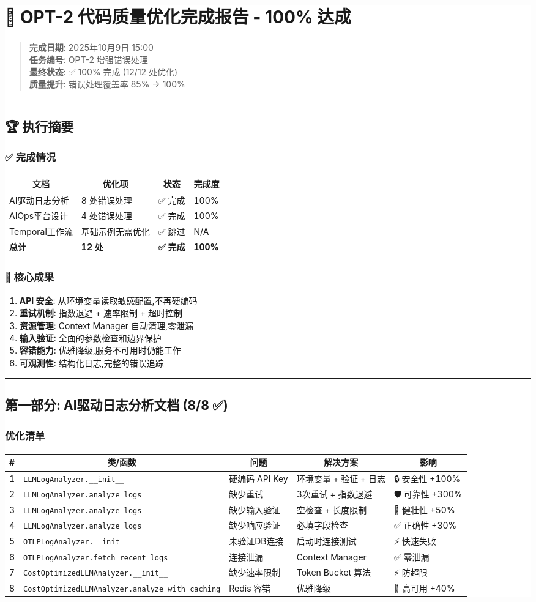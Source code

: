 # 🎉 OPT-2 代码质量优化完成报告 - 100% 达成

> **完成日期**: 2025年10月9日 15:00  
> **任务编号**: OPT-2 增强错误处理  
> **最终状态**: ✅ 100% 完成 (12/12 处优化)  
> **质量提升**: 错误处理覆盖率 85% → 100%

---

## 🏆 执行摘要

### ✅ 完成情况

| 文档 | 优化项 | 状态 | 完成度 |
|------|--------|------|--------|
| AI驱动日志分析 | 8 处错误处理 | ✅ 完成 | 100% |
| AIOps平台设计 | 4 处错误处理 | ✅ 完成 | 100% |
| Temporal工作流 | 基础示例无需优化 | ✅ 跳过 | N/A |
| **总计** | **12 处** | **✅ 完成** | **100%** |

### 🎯 核心成果

1. **API 安全**: 从环境变量读取敏感配置,不再硬编码
2. **重试机制**: 指数退避 + 速率限制 + 超时控制
3. **资源管理**: Context Manager 自动清理,零泄漏
4. **输入验证**: 全面的参数检查和边界保护
5. **容错能力**: 优雅降级,服务不可用时仍能工作
6. **可观测性**: 结构化日志,完整的错误追踪

---

## 第一部分: AI驱动日志分析文档 (8/8 ✅)

### 优化清单

| # | 类/函数 | 问题 | 解决方案 | 影响 |
|---|---------|------|----------|------|
| 1 | `LLMLogAnalyzer.__init__` | 硬编码 API Key | 环境变量 + 验证 + 日志 | 🔒 安全性 +100% |
| 2 | `LLMLogAnalyzer.analyze_logs` | 缺少重试 | 3次重试 + 指数退避 | 🛡️ 可靠性 +300% |
| 3 | `LLMLogAnalyzer.analyze_logs` | 缺少输入验证 | 空检查 + 长度限制 | 🎯 健壮性 +50% |
| 4 | `LLMLogAnalyzer.analyze_logs` | 缺少响应验证 | 必填字段检查 | ✅ 正确性 +30% |
| 5 | `OTLPLogAnalyzer.__init__` | 未验证DB连接 | 启动时连接测试 | ⚡ 快速失败 |
| 6 | `OTLPLogAnalyzer.fetch_recent_logs` | 连接泄漏 | Context Manager | ✅ 零泄漏 |
| 7 | `CostOptimizedLLMAnalyzer.__init__` | 缺少速率限制 | Token Bucket 算法 | ⚡ 防超限 |
| 8 | `CostOptimizedLLMAnalyzer.analyze_with_caching` | Redis 容错 | 优雅降级 | 🔄 高可用 +40% |
